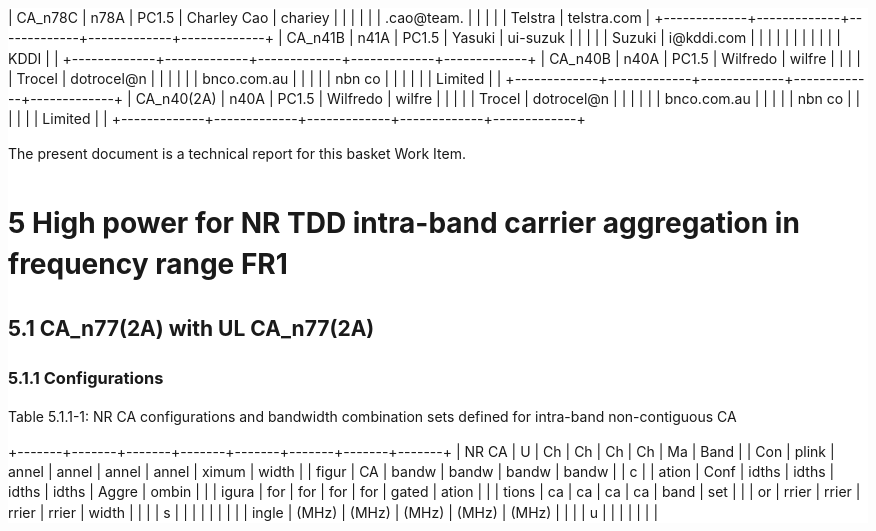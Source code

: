 | CA\_n78C    | n78A        | PC1.5       | Charley Cao | chariey     |
|             |             |             |             | .cao\@team. |
|             |             |             | Telstra     | telstra.com |
+-------------+-------------+-------------+-------------+-------------+
| CA\_n41B    | n41A        | PC1.5       | Yasuki      | ui-suzuk    |
|             |             |             | Suzuki      | i\@kddi.com |
|             |             |             |             |             |
|             |             |             | KDDI        |             |
+-------------+-------------+-------------+-------------+-------------+
| CA\_n40B    | n40A        | PC1.5       | Wilfredo    | wilfre      |
|             |             |             | Trocel      | dotrocel\@n |
|             |             |             |             | bnco.com.au |
|             |             |             | nbn co      |             |
|             |             |             | Limited     |             |
+-------------+-------------+-------------+-------------+-------------+
| CA\_n40(2A) | n40A        | PC1.5       | Wilfredo    | wilfre      |
|             |             |             | Trocel      | dotrocel\@n |
|             |             |             |             | bnco.com.au |
|             |             |             | nbn co      |             |
|             |             |             | Limited     |             |
+-------------+-------------+-------------+-------------+-------------+

The present document is a technical report for this basket Work Item.

5 High power for NR TDD intra-band carrier aggregation in frequency range FR1
=============================================================================

5.1 CA\_n77(2A) with UL CA\_n77(2A)
-----------------------------------

### 5.1.1 Configurations

Table 5.1.1-1: NR CA configurations and bandwidth combination sets
defined for intra-band non-contiguous CA

+-------+-------+-------+-------+-------+-------+-------+-------+
| NR CA | U     | Ch    | Ch    | Ch    | Ch    | Ma    | Band  |
| Con   | plink | annel | annel | annel | annel | ximum | width |
| figur | CA    | bandw | bandw | bandw | bandw |       | c     |
| ation | Conf  | idths | idths | idths | idths | Aggre | ombin |
|       | igura | for   | for   | for   | for   | gated | ation |
|       | tions | ca    | ca    | ca    | ca    | band  | set   |
|       | or    | rrier | rrier | rrier | rrier | width |       |
|       | s     |       |       |       |       |       |       |
|       | ingle | (MHz) | (MHz) | (MHz) | (MHz) | (MHz) |       |
|       | u     |       |       |       |       |       |       |